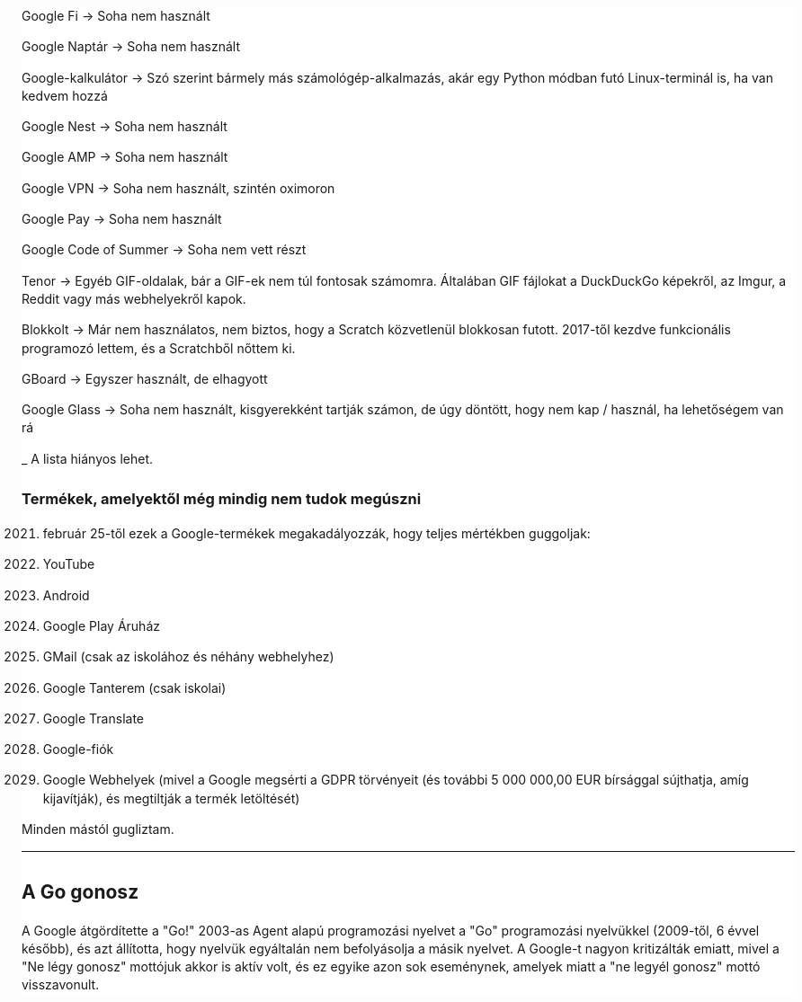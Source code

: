Google Fi -> Soha nem használt

Google Naptár -> Soha nem használt

Google-kalkulátor -> Szó szerint bármely más számológép-alkalmazás, akár egy Python módban futó Linux-terminál is, ha van kedvem hozzá

Google Nest -> Soha nem használt

Google AMP -> Soha nem használt

Google VPN -> Soha nem használt, szintén oximoron

Google Pay -> Soha nem használt

Google Code of Summer -> Soha nem vett részt

Tenor -> Egyéb GIF-oldalak, bár a GIF-ek nem túl fontosak számomra. Általában GIF fájlokat a DuckDuckGo képekről, az Imgur, a Reddit vagy más webhelyekről kapok.

Blokkolt -> Már nem használatos, nem biztos, hogy a Scratch közvetlenül blokkosan futott. 2017-től kezdve funkcionális programozó lettem, és a Scratchből nőttem ki.

GBoard -> Egyszer használt, de elhagyott

Google Glass -> Soha nem használt, kisgyerekként tartják számon, de úgy döntött, hogy nem kap / használ, ha lehetőségem van rá

_ A lista hiányos lehet.

### Termékek, amelyektől még mindig nem tudok megúszni

2021. február 25-től ezek a Google-termékek megakadályozzák, hogy teljes mértékben guggoljak:

1. YouTube

2. Android

3. Google Play Áruház

4. GMail (csak az iskolához és néhány webhelyhez)

5. Google Tanterem (csak iskolai)

6. Google Translate

7. Google-fiók

8. Google Webhelyek (mivel a Google megsérti a GDPR törvényeit (és további 5 000 000,00 EUR bírsággal sújthatja, amíg kijavítják), és megtiltják a termék letöltését)

Minden mástól gugliztam.

***

## A Go gonosz

A Google átgördítette a "Go!" 2003-as Agent alapú programozási nyelvet a "Go" programozási nyelvükkel (2009-től, 6 évvel később), és azt állította, hogy nyelvük egyáltalán nem befolyásolja a másik nyelvet. A Google-t nagyon kritizálták emiatt, mivel a "Ne légy gonosz" mottójuk akkor is aktív volt, és ez egyike azon sok eseménynek, amelyek miatt a "ne legyél gonosz" mottó visszavonult.

